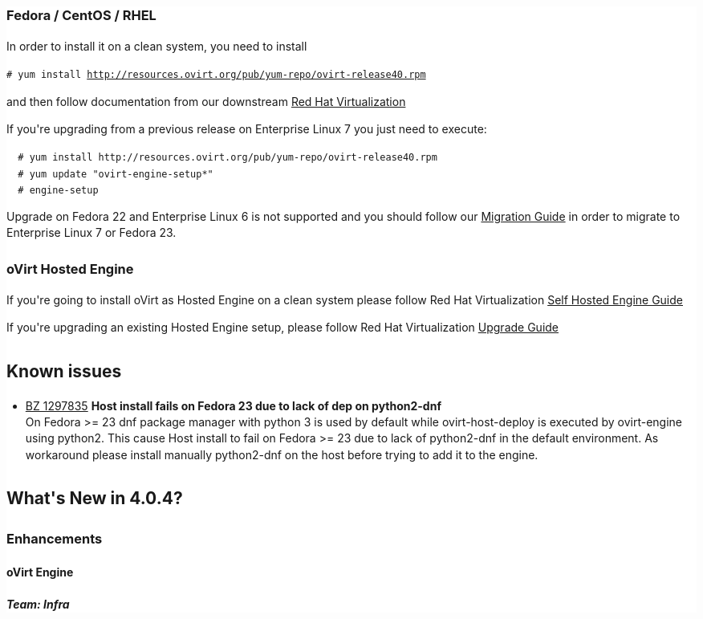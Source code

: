 

### Fedora / CentOS / RHEL

In order to install it on a clean system, you need to install

`# yum install `[`http://resources.ovirt.org/pub/yum-repo/ovirt-release40.rpm`](http://resources.ovirt.org/pub/yum-repo/ovirt-release40.rpm)

and then follow documentation from our downstream
[Red Hat Virtualization](https://access.redhat.com/documentation/en/red-hat-virtualization/4.0/)

If you're upgrading from a previous release on Enterprise Linux 7 you just need to execute:

      # yum install http://resources.ovirt.org/pub/yum-repo/ovirt-release40.rpm
      # yum update "ovirt-engine-setup*"
      # engine-setup

Upgrade on Fedora 22 and Enterprise Linux 6 is not supported and you should follow our [Migration Guide](https://web.archive.org/web/20170723145830/http://www.ovirt.org/documentation/migration-engine-36-to-40/) in order to migrate to Enterprise Linux 7 or Fedora 23.

### oVirt Hosted Engine

If you're going to install oVirt as Hosted Engine on a clean system please follow
Red Hat Virtualization [Self Hosted Engine Guide](https://access.redhat.com/documentation/en-us/red_hat_virtualization/4.0/html/self-hosted_engine_guide/index)

If you're upgrading an existing Hosted Engine setup, please follow
Red Hat Virtualization [Upgrade Guide](https://access.redhat.com/documentation/en-us/red_hat_virtualization/4.0/html/upgrade_guide/index)

## Known issues

 - [BZ 1297835](https://bugzilla.redhat.com/show_bug.cgi?id=1297835) <b>Host install fails on Fedora 23 due to lack of dep on python2-dnf</b><br>On Fedora >= 23 dnf package manager with python 3 is used by default while
ovirt-host-deploy is executed by ovirt-engine using python2. This cause Host install to fail on Fedora >= 23 due to lack of python2-dnf in the default environment. As workaround please install manually python2-dnf on the host before trying to add it to the engine.


## What's New in 4.0.4?

### Enhancements

#### oVirt Engine

##### Team: Infra
